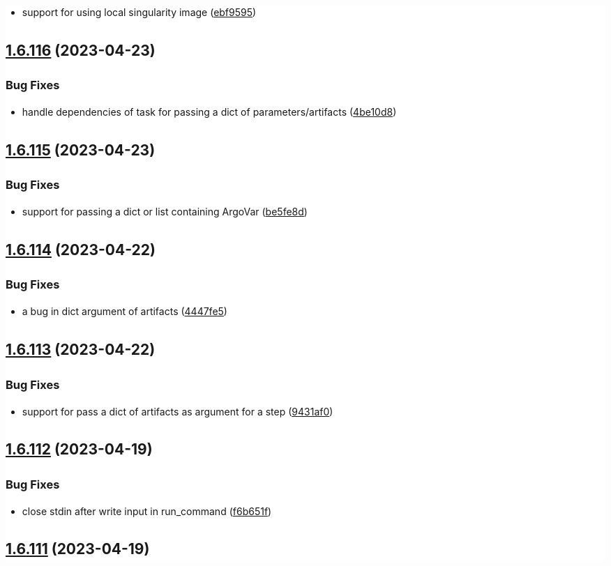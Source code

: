 * support for using local singularity image ([ebf9595](https://github.com/deepmodeling/dflow/commit/ebf959567aeec26fe12e46e627a269142f030b7f))

## [1.6.116](https://github.com/deepmodeling/dflow/compare/v1.6.115...v1.6.116) (2023-04-23)


### Bug Fixes

* handle dependencies of task for passing a dict of parameters/artifacts ([4be10d8](https://github.com/deepmodeling/dflow/commit/4be10d8b21732600f6e5f92e59fe3c99b7cd5f49))

## [1.6.115](https://github.com/deepmodeling/dflow/compare/v1.6.114...v1.6.115) (2023-04-23)


### Bug Fixes

* support for passing a dict or list containing ArgoVar ([be5fe8d](https://github.com/deepmodeling/dflow/commit/be5fe8dc5eea3a32a34dd2a15d1905b1b97af856))

## [1.6.114](https://github.com/deepmodeling/dflow/compare/v1.6.113...v1.6.114) (2023-04-22)


### Bug Fixes

* a bug in dict argument of artifacts ([4447fe5](https://github.com/deepmodeling/dflow/commit/4447fe5d17eb4632b75e0ee1e5400a5109551e28))

## [1.6.113](https://github.com/deepmodeling/dflow/compare/v1.6.112...v1.6.113) (2023-04-22)


### Bug Fixes

* support for pass a dict of artifacts as argument for a step ([9431af0](https://github.com/deepmodeling/dflow/commit/9431af0765311676c3d1c717e52f680666a14700))

## [1.6.112](https://github.com/deepmodeling/dflow/compare/v1.6.111...v1.6.112) (2023-04-19)


### Bug Fixes

* close stdin after write input in run_command ([f6b651f](https://github.com/deepmodeling/dflow/commit/f6b651fce5abeac8eaf4f6ee1bcb532ea9696289))

## [1.6.111](https://github.com/deepmodeling/dflow/compare/v1.6.110...v1.6.111) (2023-04-19)
